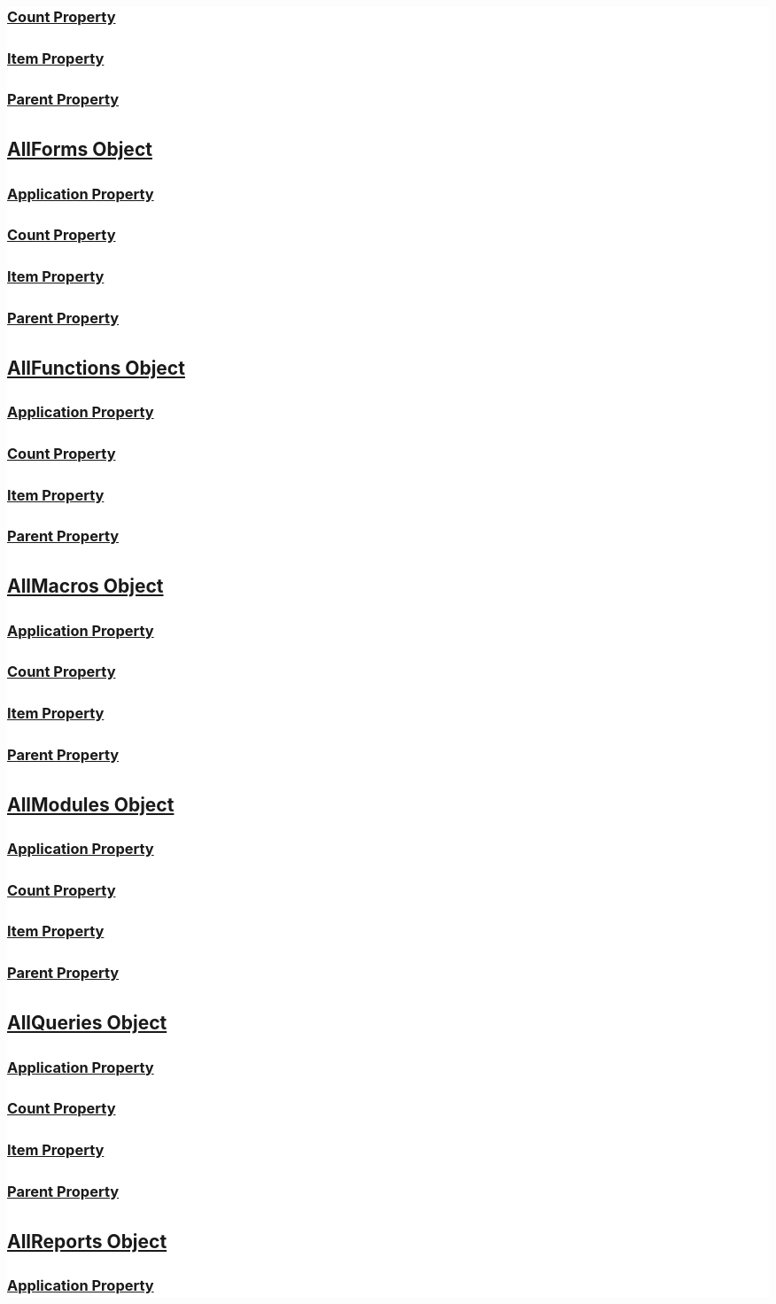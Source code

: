 ### [Count Property](alldatabasediagrams-count-property-access.md)
### [Item Property](alldatabasediagrams-item-property-access.md)
### [Parent Property](alldatabasediagrams-parent-property-access.md)
## [AllForms Object](allforms-object-access.md)
### [Application Property](allforms-application-property-access.md)
### [Count Property](allforms-count-property-access.md)
### [Item Property](allforms-item-property-access.md)
### [Parent Property](allforms-parent-property-access.md)
## [AllFunctions Object](allfunctions-object-access.md)
### [Application Property](allfunctions-application-property-access.md)
### [Count Property](allfunctions-count-property-access.md)
### [Item Property](allfunctions-item-property-access.md)
### [Parent Property](allfunctions-parent-property-access.md)
## [AllMacros Object](allmacros-object-access.md)
### [Application Property](allmacros-application-property-access.md)
### [Count Property](allmacros-count-property-access.md)
### [Item Property](allmacros-item-property-access.md)
### [Parent Property](allmacros-parent-property-access.md)
## [AllModules Object](allmodules-object-access.md)
### [Application Property](allmodules-application-property-access.md)
### [Count Property](allmodules-count-property-access.md)
### [Item Property](allmodules-item-property-access.md)
### [Parent Property](allmodules-parent-property-access.md)
## [AllQueries Object](allqueries-object-access.md)
### [Application Property](allqueries-application-property-access.md)
### [Count Property](allqueries-count-property-access.md)
### [Item Property](allqueries-item-property-access.md)
### [Parent Property](allqueries-parent-property-access.md)
## [AllReports Object](allreports-object-access.md)
### [Application Property](allreports-application-property-access.md)